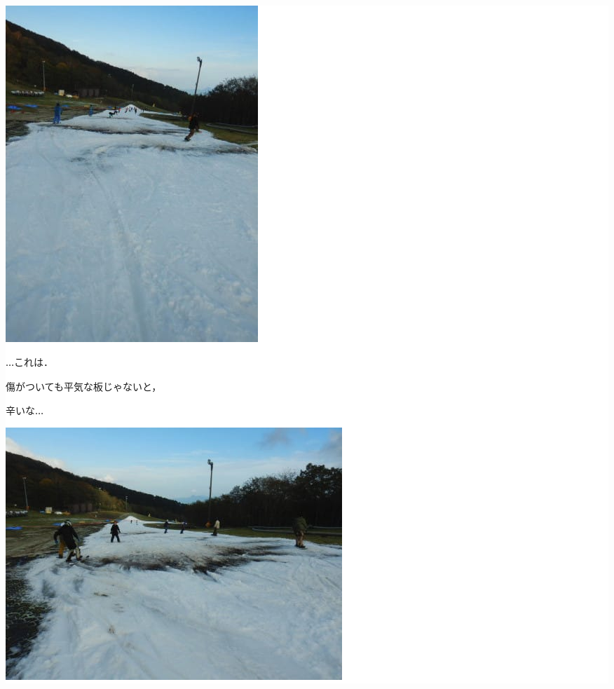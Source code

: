 ![1028572cff214cbe1d5cf103d5c221ed.jpg](images/1028572cff214cbe1d5cf103d5c221ed.jpg)




…これは．


傷がついても平気な板じゃないと，


辛いな…




![f544faab940bf3f202cb886528ccebfa.jpg](images/f544faab940bf3f202cb886528ccebfa.jpg)
